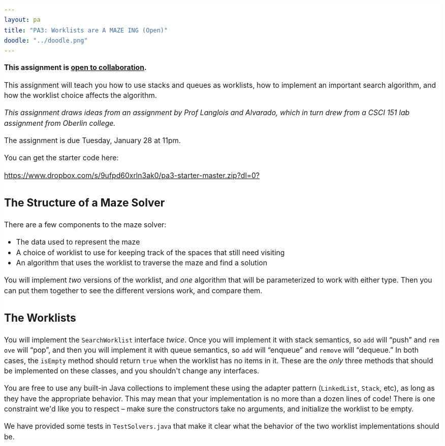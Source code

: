 ```yaml
---
layout: pa
title: "PA3: Worklists are A MAZE ING (Open)"
doodle: "../doodle.png"
---
```


**This assignment is <a href="../#programming">open to collaboration</a>.**

This assignment will teach you how to use stacks and queues as worklists, how
to implement an important search algorithm, and how the worklist choice affects
the algorithm.

_This assignment draws ideas from an assignment by Prof Langlois and Alvarado,
which in turn drew from a CSCI 151 lab assignment from Oberlin college._

The assignment is due Tuesday, January 28 at 11pm.

You can get the starter code here:

<https://www.dropbox.com/s/9ufpd60xrln3ak0/pa3-starter-master.zip?dl=0?>

## The Structure of a Maze Solver

There are a few components to the maze solver:

- The data used to represent the maze
- A choice of worklist to use for keeping track of the spaces that still need
  visiting
- An algorithm that uses the worklist to traverse the maze and find a solution

You will implement _two_ versions of the worklist, and _one_ algorithm that
will be parameterized to work with either type. Then you can put them together
to see the different versions work, and compare them.

## The Worklists

You will implement the `SearchWorklist` interface _twice_. Once you will
implement it with stack semantics, so `add` will “push” and `remove` will
“pop”, and then you will implement it with queue semantics, so `add` will
“enqueue” and `remove` will “dequeue.” In both cases, the `isEmpty` method
should return `true` when the worklist has no items in it. These are the _only_
three methods that should be implemented on these classes, and you shouldn't
change any interfaces.

You are free to use any built-in Java collections to implement these using the
adapter pattern (`LinkedList`, `Stack`, etc), as long as they have the
appropriate behavior. This may mean that your implementation is no more than a
dozen lines of code! There is one constraint we'd
like you to respect – make sure the constructors take no arguments, and
initialize the worklist to be empty.

We have provided some tests in `TestSolvers.java` that make it clear what the
behavior of the two worklist implementations should be.
